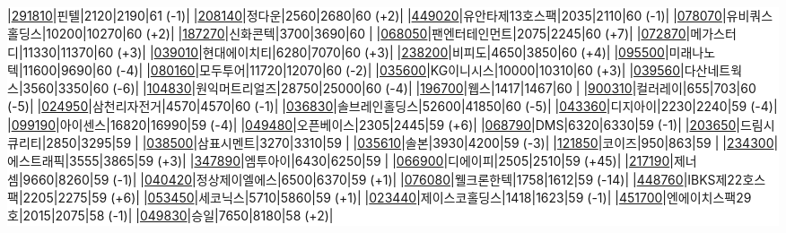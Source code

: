 |[291810](https://finance.daum.net/quotes/A291810)|핀텔|2120|2190|61 (-1)|
|[208140](https://finance.daum.net/quotes/A208140)|정다운|2560|2680|60 (+2)|
|[449020](https://finance.daum.net/quotes/A449020)|유안타제13호스팩|2035|2110|60 (-1)|
|[078070](https://finance.daum.net/quotes/A078070)|유비쿼스홀딩스|10200|10270|60 (+2)|
|[187270](https://finance.daum.net/quotes/A187270)|신화콘텍|3700|3690|60 |
|[068050](https://finance.daum.net/quotes/A068050)|팬엔터테인먼트|2075|2245|60 (+7)|
|[072870](https://finance.daum.net/quotes/A072870)|메가스터디|11330|11370|60 (+3)|
|[039010](https://finance.daum.net/quotes/A039010)|현대에이치티|6280|7070|60 (+3)|
|[238200](https://finance.daum.net/quotes/A238200)|비피도|4650|3850|60 (+4)|
|[095500](https://finance.daum.net/quotes/A095500)|미래나노텍|11600|9690|60 (-4)|
|[080160](https://finance.daum.net/quotes/A080160)|모두투어|11720|12070|60 (-2)|
|[035600](https://finance.daum.net/quotes/A035600)|KG이니시스|10000|10310|60 (+3)|
|[039560](https://finance.daum.net/quotes/A039560)|다산네트웍스|3560|3350|60 (-6)|
|[104830](https://finance.daum.net/quotes/A104830)|원익머트리얼즈|28750|25000|60 (-4)|
|[196700](https://finance.daum.net/quotes/A196700)|웹스|1417|1467|60 |
|[900310](https://finance.daum.net/quotes/A900310)|컬러레이|655|703|60 (-5)|
|[024950](https://finance.daum.net/quotes/A024950)|삼천리자전거|4570|4570|60 (-1)|
|[036830](https://finance.daum.net/quotes/A036830)|솔브레인홀딩스|52600|41850|60 (-5)|
|[043360](https://finance.daum.net/quotes/A043360)|디지아이|2230|2240|59 (-4)|
|[099190](https://finance.daum.net/quotes/A099190)|아이센스|16820|16990|59 (-4)|
|[049480](https://finance.daum.net/quotes/A049480)|오픈베이스|2305|2445|59 (+6)|
|[068790](https://finance.daum.net/quotes/A068790)|DMS|6320|6330|59 (-1)|
|[203650](https://finance.daum.net/quotes/A203650)|드림시큐리티|2850|3295|59 |
|[038500](https://finance.daum.net/quotes/A038500)|삼표시멘트|3270|3310|59 |
|[035610](https://finance.daum.net/quotes/A035610)|솔본|3930|4200|59 (-3)|
|[121850](https://finance.daum.net/quotes/A121850)|코이즈|950|863|59 |
|[234300](https://finance.daum.net/quotes/A234300)|에스트래픽|3555|3865|59 (+3)|
|[347890](https://finance.daum.net/quotes/A347890)|엠투아이|6430|6250|59 |
|[066900](https://finance.daum.net/quotes/A066900)|디에이피|2505|2510|59 (+45)|
|[217190](https://finance.daum.net/quotes/A217190)|제너셈|9660|8260|59 (-1)|
|[040420](https://finance.daum.net/quotes/A040420)|정상제이엘에스|6500|6370|59 (+1)|
|[076080](https://finance.daum.net/quotes/A076080)|웰크론한텍|1758|1612|59 (-14)|
|[448760](https://finance.daum.net/quotes/A448760)|IBKS제22호스팩|2205|2275|59 (+6)|
|[053450](https://finance.daum.net/quotes/A053450)|세코닉스|5710|5860|59 (+1)|
|[023440](https://finance.daum.net/quotes/A023440)|제이스코홀딩스|1418|1623|59 (-1)|
|[451700](https://finance.daum.net/quotes/A451700)|엔에이치스팩29호|2015|2075|58 (-1)|
|[049830](https://finance.daum.net/quotes/A049830)|승일|7650|8180|58 (+2)|